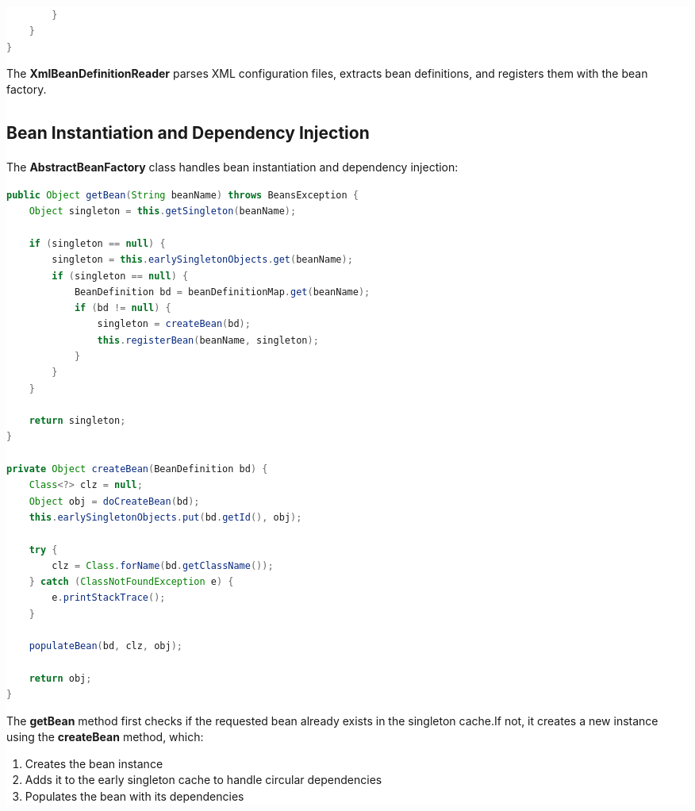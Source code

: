 ```java
        }
    }
}
```

The **XmlBeanDefinitionReader** parses XML configuration files, extracts bean definitions, and registers them with the bean factory.

## Bean Instantiation and Dependency Injection

The **AbstractBeanFactory** class handles bean instantiation and dependency injection:

```java
public Object getBean(String beanName) throws BeansException {
    Object singleton = this.getSingleton(beanName);

    if (singleton == null) {
        singleton = this.earlySingletonObjects.get(beanName);
        if (singleton == null) {
            BeanDefinition bd = beanDefinitionMap.get(beanName);
            if (bd != null) {
                singleton = createBean(bd);
                this.registerBean(beanName, singleton);
            }
        }
    }
    
    return singleton;
}

private Object createBean(BeanDefinition bd) {
    Class<?> clz = null;
    Object obj = doCreateBean(bd);
    this.earlySingletonObjects.put(bd.getId(), obj);
    
    try {
        clz = Class.forName(bd.getClassName());
    } catch (ClassNotFoundException e) {
        e.printStackTrace();
    }
    
    populateBean(bd, clz, obj);
    
    return obj;
}
```

The **getBean** method first checks if the requested bean already exists in the singleton cache.If not, it creates a new instance using the **createBean** method, which:

1. Creates the bean instance
2. Adds it to the early singleton cache to handle circular dependencies
3. Populates the bean with its dependencies
